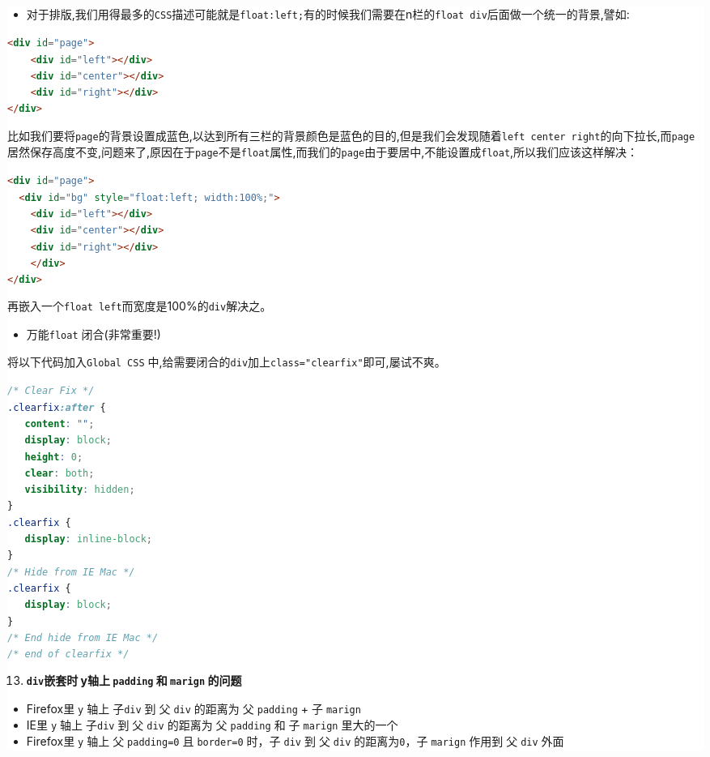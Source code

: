 + 对于排版,我们用得最多的`CSS`描述可能就是`float:left;`有的时候我们需要在n栏的`float div`后面做一个统一的背景,譬如:

```html
<div id="page">
	<div id="left"></div>
	<div id="center"></div>
	<div id="right"></div>
</div>
```

比如我们要将`page`的背景设置成蓝色,以达到所有三栏的背景颜色是蓝色的目的,但是我们会发现随着`left center right`的向下拉长,而`page`居然保存高度不变,问题来了,原因在于`page`不是`float`属性,而我们的`page`由于要居中,不能设置成`float`,所以我们应该这样解决：

```html
<div id="page">
  <div id="bg" style="float:left; width:100%;">
    <div id="left"></div>
    <div id="center"></div>
    <div id="right"></div>
	</div>
</div>
```

再嵌入一个`float left`而宽度是100%的`div`解决之。

+ 万能`float` 闭合(非常重要!)

将以下代码加入`Global CSS` 中,给需要闭合的`div`加上`class="clearfix"`即可,屡试不爽。

```css
/* Clear Fix */ 
.clearfix:after {
   content: "";
   display: block;
   height: 0;
   clear: both;
   visibility: hidden;
} 
.clearfix {
   display: inline-block;
} 
/* Hide from IE Mac */ 
.clearfix {
   display: block;
} 
/* End hide from IE Mac */ 
/* end of clearfix */
```

13. **`div`嵌套时 y轴上 `padding` 和 `marign` 的问题**

+ Firefox里 `y` 轴上 子`div` 到 父 `div` 的距离为 父 `padding` + 子 `marign`
+ IE里 `y` 轴上 子`div` 到 父 `div` 的距离为 父 `padding` 和 子 `marign` 里大的一个
+ Firefox里 `y` 轴上 父 `padding=0` 且 `border=0` 时，子 `div` 到 父 `div` 的距离为`0`，子 `marign` 作用到 父 `div` 外面



